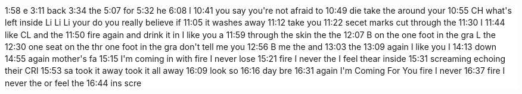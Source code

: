 1:58
e
3:11
back
3:34
the
5:07
for
5:32
he
6:08
l
10:41
you say you're not afraid to
10:49
die take the around your
10:55
CH what's left inside Li Li Li your do you really believe if
11:05
it washes away
11:12
take you
11:22
secet marks cut through the
11:30
I
11:44
like CL and the
11:50
fire again and drink it in I like you a
11:59
through the skin the the
12:07
B on the one foot in the gra L the
12:30
one seat on the thr one foot in the gra don't tell me you
12:56
B me the and
13:03
the
13:09
again I like you I
14:13
down
14:55
again mother's fa
15:15
I'm coming in with fire I never lose
15:21
fire I never the I feel thear inside
15:31
screaming echoing their CRI
15:53
sa took it away took it all away
16:09
look so
16:16
day bre
16:31
again I'm Coming For You fire I never
16:37
fire I never the or feel the
16:44
ins scre